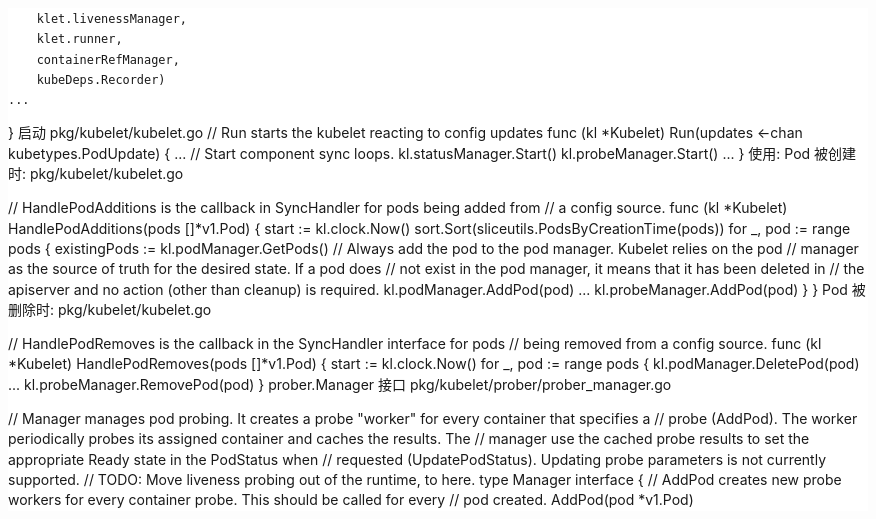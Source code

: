         klet.livenessManager,
        klet.runner,
        containerRefManager,
        kubeDeps.Recorder)
    ...
}
启动
pkg/kubelet/kubelet.go
// Run starts the kubelet reacting to config updates
func (kl *Kubelet) Run(updates <-chan kubetypes.PodUpdate) {
    ...
    // Start component sync loops.
    kl.statusManager.Start()
    kl.probeManager.Start()
    ...
}
使用:
Pod 被创建时: pkg/kubelet/kubelet.go

// HandlePodAdditions is the callback in SyncHandler for pods being added from
// a config source.
func (kl *Kubelet) HandlePodAdditions(pods []*v1.Pod) {
    start := kl.clock.Now()
    sort.Sort(sliceutils.PodsByCreationTime(pods))
    for _, pod := range pods {
        existingPods := kl.podManager.GetPods()
        // Always add the pod to the pod manager. Kubelet relies on the pod
        // manager as the source of truth for the desired state. If a pod does
        // not exist in the pod manager, it means that it has been deleted in
        // the apiserver and no action (other than cleanup) is required.
        kl.podManager.AddPod(pod)
        ...
        kl.probeManager.AddPod(pod)
    }
}
Pod 被删除时: pkg/kubelet/kubelet.go

// HandlePodRemoves is the callback in the SyncHandler interface for pods
// being removed from a config source.
func (kl *Kubelet) HandlePodRemoves(pods []*v1.Pod) {
    start := kl.clock.Now()
    for _, pod := range pods {
        kl.podManager.DeletePod(pod)
        ...
        kl.probeManager.RemovePod(pod)
    }
prober.Manager 接口
pkg/kubelet/prober/prober_manager.go

// Manager manages pod probing. It creates a probe "worker" for every container that specifies a
// probe (AddPod). The worker periodically probes its assigned container and caches the results. The
// manager use the cached probe results to set the appropriate Ready state in the PodStatus when
// requested (UpdatePodStatus). Updating probe parameters is not currently supported.
// TODO: Move liveness probing out of the runtime, to here.
type Manager interface {
    // AddPod creates new probe workers for every container probe. This should be called for every
    // pod created.
    AddPod(pod *v1.Pod)
